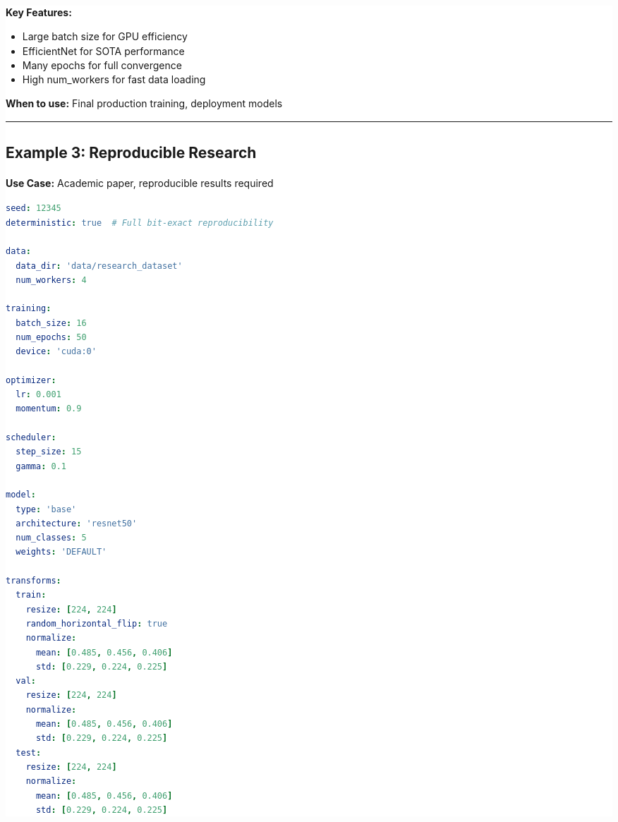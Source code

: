 **Key Features:**
- Large batch size for GPU efficiency
- EfficientNet for SOTA performance
- Many epochs for full convergence
- High num_workers for fast data loading

**When to use:** Final production training, deployment models

---

## Example 3: Reproducible Research

**Use Case:** Academic paper, reproducible results required

```yaml
seed: 12345
deterministic: true  # Full bit-exact reproducibility

data:
  data_dir: 'data/research_dataset'
  num_workers: 4

training:
  batch_size: 16
  num_epochs: 50
  device: 'cuda:0'

optimizer:
  lr: 0.001
  momentum: 0.9

scheduler:
  step_size: 15
  gamma: 0.1

model:
  type: 'base'
  architecture: 'resnet50'
  num_classes: 5
  weights: 'DEFAULT'

transforms:
  train:
    resize: [224, 224]
    random_horizontal_flip: true
    normalize:
      mean: [0.485, 0.456, 0.406]
      std: [0.229, 0.224, 0.225]
  val:
    resize: [224, 224]
    normalize:
      mean: [0.485, 0.456, 0.406]
      std: [0.229, 0.224, 0.225]
  test:
    resize: [224, 224]
    normalize:
      mean: [0.485, 0.456, 0.406]
      std: [0.229, 0.224, 0.225]
```
